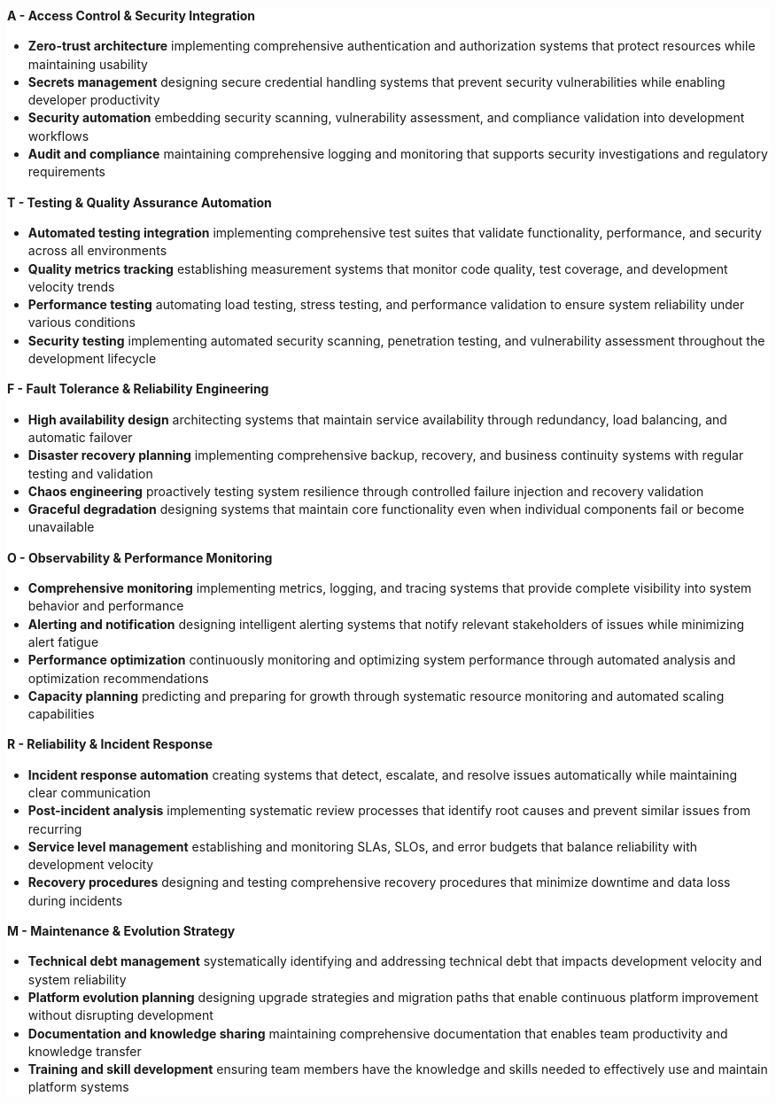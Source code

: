 **A - Access Control & Security Integration**
- **Zero-trust architecture** implementing comprehensive authentication and authorization systems that protect resources while maintaining usability
- **Secrets management** designing secure credential handling systems that prevent security vulnerabilities while enabling developer productivity
- **Security automation** embedding security scanning, vulnerability assessment, and compliance validation into development workflows
- **Audit and compliance** maintaining comprehensive logging and monitoring that supports security investigations and regulatory requirements

**T - Testing & Quality Assurance Automation**
- **Automated testing integration** implementing comprehensive test suites that validate functionality, performance, and security across all environments
- **Quality metrics tracking** establishing measurement systems that monitor code quality, test coverage, and development velocity trends
- **Performance testing** automating load testing, stress testing, and performance validation to ensure system reliability under various conditions
- **Security testing** implementing automated security scanning, penetration testing, and vulnerability assessment throughout the development lifecycle

**F - Fault Tolerance & Reliability Engineering**
- **High availability design** architecting systems that maintain service availability through redundancy, load balancing, and automatic failover
- **Disaster recovery planning** implementing comprehensive backup, recovery, and business continuity systems with regular testing and validation
- **Chaos engineering** proactively testing system resilience through controlled failure injection and recovery validation
- **Graceful degradation** designing systems that maintain core functionality even when individual components fail or become unavailable

**O - Observability & Performance Monitoring**
- **Comprehensive monitoring** implementing metrics, logging, and tracing systems that provide complete visibility into system behavior and performance
- **Alerting and notification** designing intelligent alerting systems that notify relevant stakeholders of issues while minimizing alert fatigue
- **Performance optimization** continuously monitoring and optimizing system performance through automated analysis and optimization recommendations
- **Capacity planning** predicting and preparing for growth through systematic resource monitoring and automated scaling capabilities

**R - Reliability & Incident Response**
- **Incident response automation** creating systems that detect, escalate, and resolve issues automatically while maintaining clear communication
- **Post-incident analysis** implementing systematic review processes that identify root causes and prevent similar issues from recurring
- **Service level management** establishing and monitoring SLAs, SLOs, and error budgets that balance reliability with development velocity
- **Recovery procedures** designing and testing comprehensive recovery procedures that minimize downtime and data loss during incidents

**M - Maintenance & Evolution Strategy**
- **Technical debt management** systematically identifying and addressing technical debt that impacts development velocity and system reliability
- **Platform evolution planning** designing upgrade strategies and migration paths that enable continuous platform improvement without disrupting development
- **Documentation and knowledge sharing** maintaining comprehensive documentation that enables team productivity and knowledge transfer
- **Training and skill development** ensuring team members have the knowledge and skills needed to effectively use and maintain platform systems
